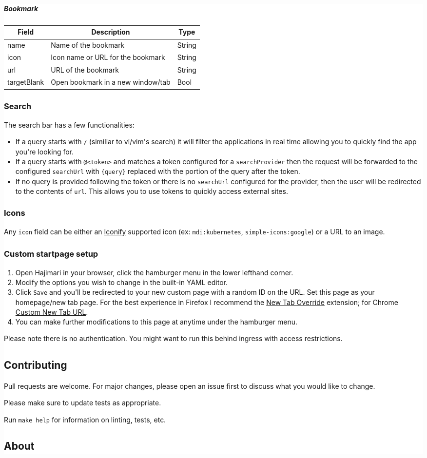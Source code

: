 ##### Bookmark

| Field       | Description                       | Type   |
| ----------- | --------------------------------- | ------ |
| name        | Name of the bookmark              | String |
| icon        | Icon name or URL for the bookmark | String |
| url         | URL of the bookmark               | String |
| targetBlank | Open bookmark in a new window/tab | Bool   |

### Search

The search bar has a few functionalities:

- If a query starts with `/` (similiar to vi/vim's search) it will filter the applications in real time allowing you to quickly find the app you're looking for.
- If a query starts with `@<token>` and matches a token configured for a `searchProvider` then the request will be forwarded to the configured `searchUrl` with `{query}` replaced with the portion of the query after the token.
- If no query is provided following the token or there is no `searchUrl` configured for the provider, then the user will be redirected to the contents of `url`. This allows you to use tokens to quickly access external sites.

### Icons

Any `icon` field can be either an [Iconify](https://iconify.design/) supported icon (ex: `mdi:kubernetes`, `simple-icons:google`) or a URL to an image.

### Custom startpage setup

1. Open Hajimari in your browser, click the hamburger menu in the lower lefthand corner.
2. Modify the options you wish to change in the built-in YAML editor.
3. Click `Save` and you'll be redirected to your new custom page with a random ID on the URL. Set this page as your homepage/new tab page. For the best experience in Firefox I recommend the [New Tab Override](https://addons.mozilla.org/en-US/firefox/addon/new-tab-override/) extension; for Chrome [Custom New Tab URL](https://chrome.google.com/webstore/detail/custom-new-tab-url/mmjbdbjnoablegbkcklggeknkfcjkjia).
4. You can make further modifications to this page at anytime under the hamburger menu.

Please note there is no authentication. You might want to run this behind ingress with access restrictions.

## Contributing

Pull requests are welcome. For major changes, please open an issue first to discuss what you would like to change.

Please make sure to update tests as appropriate.

Run `make help` for information on linting, tests, etc.

## About
